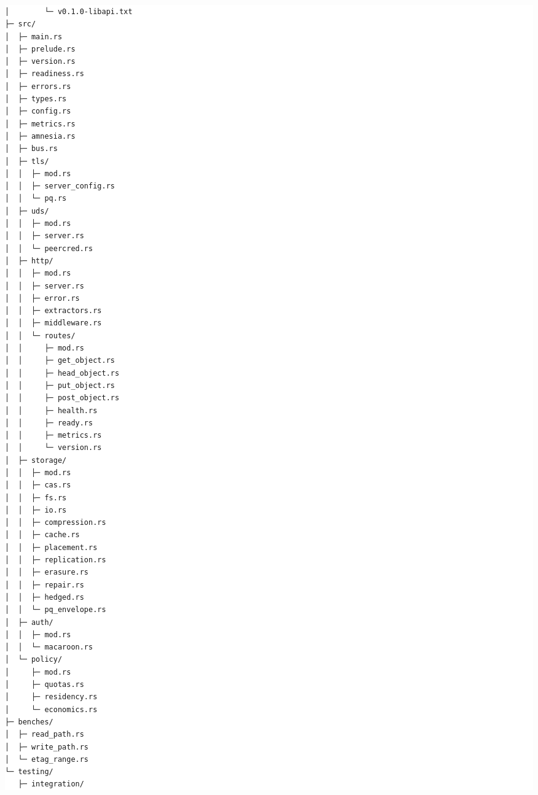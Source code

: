 ```
│        └─ v0.1.0-libapi.txt
├─ src/
│  ├─ main.rs
│  ├─ prelude.rs
│  ├─ version.rs
│  ├─ readiness.rs
│  ├─ errors.rs
│  ├─ types.rs
│  ├─ config.rs
│  ├─ metrics.rs
│  ├─ amnesia.rs
│  ├─ bus.rs
│  ├─ tls/
│  │  ├─ mod.rs
│  │  ├─ server_config.rs
│  │  └─ pq.rs
│  ├─ uds/
│  │  ├─ mod.rs
│  │  ├─ server.rs
│  │  └─ peercred.rs
│  ├─ http/
│  │  ├─ mod.rs
│  │  ├─ server.rs
│  │  ├─ error.rs
│  │  ├─ extractors.rs
│  │  ├─ middleware.rs
│  │  └─ routes/
│  │     ├─ mod.rs
│  │     ├─ get_object.rs
│  │     ├─ head_object.rs
│  │     ├─ put_object.rs
│  │     ├─ post_object.rs
│  │     ├─ health.rs
│  │     ├─ ready.rs
│  │     ├─ metrics.rs
│  │     └─ version.rs
│  ├─ storage/
│  │  ├─ mod.rs
│  │  ├─ cas.rs
│  │  ├─ fs.rs
│  │  ├─ io.rs
│  │  ├─ compression.rs
│  │  ├─ cache.rs
│  │  ├─ placement.rs
│  │  ├─ replication.rs
│  │  ├─ erasure.rs
│  │  ├─ repair.rs
│  │  ├─ hedged.rs
│  │  └─ pq_envelope.rs
│  ├─ auth/
│  │  ├─ mod.rs
│  │  └─ macaroon.rs
│  └─ policy/
│     ├─ mod.rs
│     ├─ quotas.rs
│     ├─ residency.rs
│     └─ economics.rs
├─ benches/
│  ├─ read_path.rs
│  ├─ write_path.rs
│  └─ etag_range.rs
└─ testing/
   ├─ integration/
```